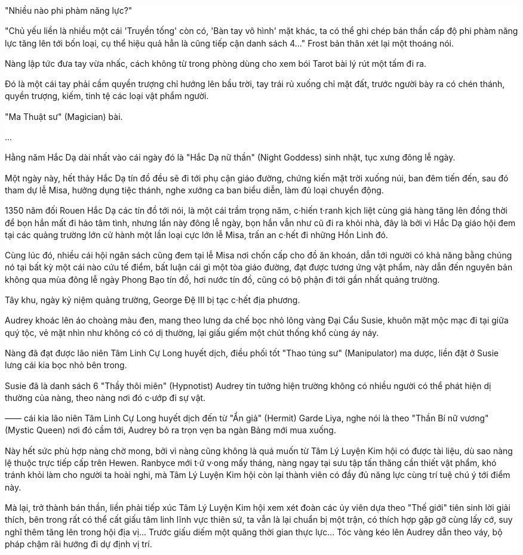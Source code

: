 "Nhiều nào phi phàm năng lực?"

"Chủ yếu liền là nhiều một cái 'Truyền tống' còn có, 'Bàn tay vô hình' mặt khác, ta có thể ghi chép bán thần cấp độ phi phàm năng lực tăng lên tới bốn loại, cụ thể hiệu quả hẳn là cũng tiếp cận danh sách 4..." Frost bản thân xét lại một thoáng nói.

Nàng lập tức đưa tay vừa nhấc, cách không từ trong phòng dùng cho xem bói Tarot bài lý rút một tấm đi ra.

Đó là một cái tay phải cầm quyền trượng chỉ hướng lên bầu trời, tay trái rủ xuống chỉ mặt đất, trước người bày ra có chén thánh, quyền trượng, kiếm, tinh tệ các loại vật phẩm người.

"Ma Thuật sư" (Magician) bài.

...

Hằng năm Hắc Dạ dài nhất vào cái ngày đó là "Hắc Dạ nữ thần" (Night Goddess) sinh nhật, tục xưng đông lễ ngày.

Một ngày này, hết thảy Hắc Dạ tín đồ đều sẽ đi tới phụ cận giáo đường, chứng kiến mặt trời xuống núi, ban đêm tiến đến, sau đó tham dự lễ Misa, hưởng dụng tiệc thánh, nghe xướng ca ban biểu diễn, làm đủ loại chuyển động.

1350 năm đối Rouen Hắc Dạ các tín đồ tới nói, là một cái trầm trọng năm, c·hiến t·ranh kịch liệt cùng giá hàng tăng lên đồng thời để bọn hắn mất đi hảo tâm tình, nhưng lần này đông lễ ngày, bọn hắn vẫn như cũ đi ra khỏi nhà, đây là bởi vì Hắc Dạ giáo hội đem tại các quảng trường lớn cử hành một lần loại cực lớn lễ Misa, trấn an c·hết đi những Hồn Linh đó.

Cùng lúc đó, nhiều cái hội ngân sách cũng đem tại lễ Misa nơi chốn cấp cho đồ ăn khoán, dẫn tới người có khả năng bằng chúng nó tại bất kỳ một cái nào cứu tế điểm, bất luận cái gì một tòa giáo đường, đạt được tương ứng vật phẩm, này dẫn đến nguyên bản không qua mùa đông lễ ngày Phong Bạo tín đồ, hơi nước tín đồ, cũng có bộ phận đi tới gần nhất quảng trường.

Tây khu, ngày kỷ niệm quảng trường, George Đệ III bị tạc c·hết địa phương.

Audrey khoác lên áo choàng màu đen, mang theo lưng da chế bọc nhỏ lông vàng Đại Cẩu Susie, khuôn mặt mộc mạc đi tại giữa quý tộc, vẻ mặt nhìn như không có có dị thường, lại giấu giếm một chút thống khổ cùng áy náy.

Nàng đã đạt được lão niên Tâm Linh Cự Long huyết dịch, điều phối tốt "Thao túng sư" (Manipulator) ma dược, liền đặt ở Susie lưng cái kia bọc nhỏ bên trong.

Susie đã là danh sách 6 "Thầy thôi miên" (Hypnotist) Audrey tin tưởng hiện trường không có nhiều người có thể phát hiện dị thường của nàng, theo nàng nơi đó c·ướp đi sự vật.

—— cái kia lão niên Tâm Linh Cự Long huyết dịch đến từ "Ẩn giả" (Hermit) Garde Liya, nghe nói là theo "Thần Bí nữ vương" (Mystic Queen) nơi đó cầm tới, Audrey bỏ ra trọn vẹn ba ngàn Bảng mới mua xuống.

Này hết sức phù hợp nàng chờ mong, bởi vì nàng cũng không là quá muốn từ Tâm Lý Luyện Kim hội có được tài liệu, dù sao nàng lệ thuộc trực tiếp cấp trên Hewen. Ranbyce mới t·ử v·ong mấy tháng, nàng ngay tại sưu tập tấn thăng cần thiết vật phẩm, khó tránh khỏi làm cho người ta hoài nghi, mà Tâm Lý Luyện Kim hội còn lại thành viên có đầy đủ năng lực cùng trí tuệ chú ý tới điểm này.

Mà lại, trở thành bán thần, liền phải tiếp xúc Tâm Lý Luyện Kim hội xem xét đoàn các ủy viên dựa theo "Thế giới" tiên sinh lời giải thích, bên trong rất có thể cất giấu tâm linh lĩnh vực thiên sứ, ta vẫn là lại chuẩn bị một trận, có thích hợp gặp gỡ cùng lấy cớ, suy nghĩ thêm tăng lên trong hội địa vị... Trước giấu diếm một quãng thời gian thực lực... Tóc vàng kéo lên Audrey dẫn theo váy, bộ pháp chậm rãi hướng đi dự định vị trí.
